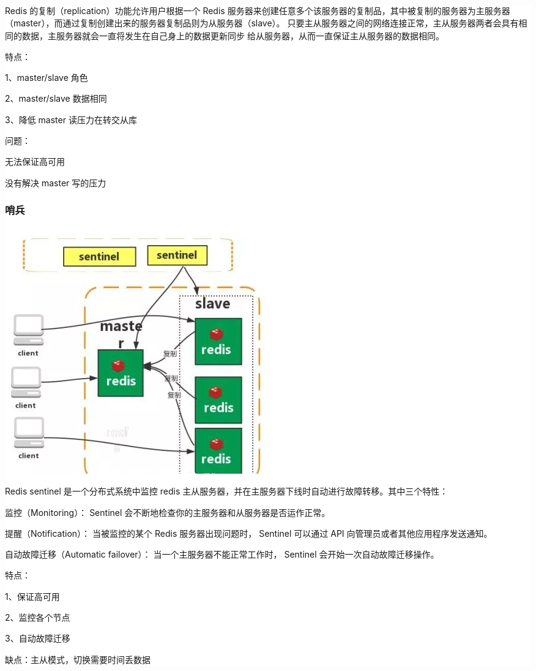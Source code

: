 Redis 的复制（replication）功能允许用户根据一个 Redis 服务器来创建任意多个该服务器的复制品，其中被复制的服务器为主服务器（master），而通过复制创建出来的服务器复制品则为从服务器（slave）。 只要主从服务器之间的网络连接正常，主从服务器两者会具有相同的数据，主服务器就会一直将发生在自己身上的数据更新同步 给从服务器，从而一直保证主从服务器的数据相同。

特点：

1、master/slave 角色

2、master/slave 数据相同

3、降低 master 读压力在转交从库

问题：

无法保证高可用

没有解决 master 写的压力

### 哨兵

**![img](https://github.com/KuroChan1998/KuroChan1998.github.io/blob/master/img/mdimg/1481291-20180925142143478-1454265814.png?raw=true)**

Redis sentinel 是一个分布式系统中监控 redis 主从服务器，并在主服务器下线时自动进行故障转移。其中三个特性：

监控（Monitoring）：    Sentinel  会不断地检查你的主服务器和从服务器是否运作正常。

提醒（Notification）： 当被监控的某个 Redis 服务器出现问题时， Sentinel 可以通过 API 向管理员或者其他应用程序发送通知。

自动故障迁移（Automatic failover）： 当一个主服务器不能正常工作时， Sentinel 会开始一次自动故障迁移操作。

特点：

1、保证高可用

2、监控各个节点

3、自动故障迁移

缺点：主从模式，切换需要时间丢数据

